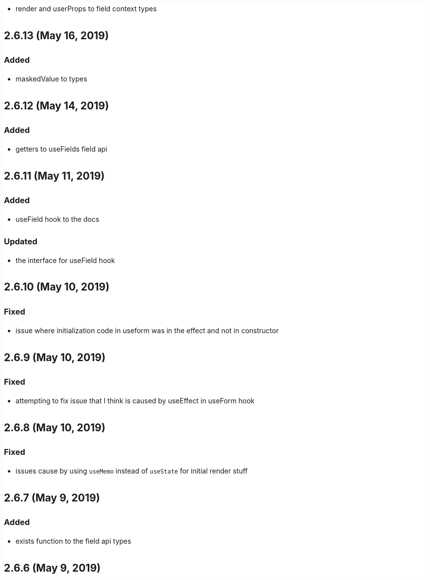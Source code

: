 - render and userProps to field context types

## 2.6.13 (May 16, 2019)

### Added

- maskedValue to types

## 2.6.12 (May 14, 2019)

### Added

- getters to useFields field api

## 2.6.11 (May 11, 2019)

### Added

- useField hook to the docs

### Updated

- the interface for useField hook

## 2.6.10 (May 10, 2019)

### Fixed

- issue where initialization code in useform was in the effect and not in constructor

## 2.6.9 (May 10, 2019)

### Fixed

- attempting to fix issue that I think is caused by useEffect in useForm hook

## 2.6.8 (May 10, 2019)

### Fixed

- issues cause by using `useMemo` instead of `useState` for initial render stuff

## 2.6.7 (May 9, 2019)

### Added

- exists function to the field api types

## 2.6.6 (May 9, 2019)
